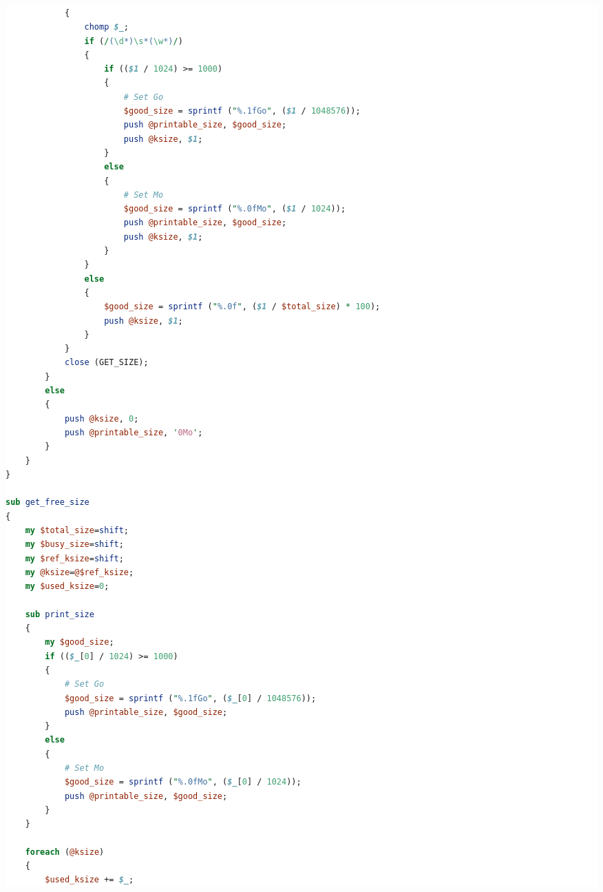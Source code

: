```perl
            {
                chomp $_;
                if (/(\d*)\s*(\w*)/)
                {
                    if (($1 / 1024) >= 1000)
                    {
                        # Set Go
                        $good_size = sprintf ("%.1fGo", ($1 / 1048576));
                        push @printable_size, $good_size;
                        push @ksize, $1;
                    }
                    else
                    {
                        # Set Mo
                        $good_size = sprintf ("%.0fMo", ($1 / 1024));
                        push @printable_size, $good_size;
                        push @ksize, $1;
                    }
                }
                else
                {
                    $good_size = sprintf ("%.0f", ($1 / $total_size) * 100);
                    push @ksize, $1;
                }
            }
            close (GET_SIZE);
        }
        else
        {
            push @ksize, 0;
            push @printable_size, '0Mo';
        }
    }
}

sub get_free_size
{
    my $total_size=shift;
    my $busy_size=shift;
    my $ref_ksize=shift;
    my @ksize=@$ref_ksize;
    my $used_ksize=0;

    sub print_size
    {
        my $good_size;
        if (($_[0] / 1024) >= 1000)
        {
            # Set Go
            $good_size = sprintf ("%.1fGo", ($_[0] / 1048576));
            push @printable_size, $good_size;
        }
        else
        {
            # Set Mo
            $good_size = sprintf ("%.0fMo", ($_[0] / 1024));
            push @printable_size, $good_size;
        }
    }

    foreach (@ksize)
    {
        $used_ksize += $_;
```